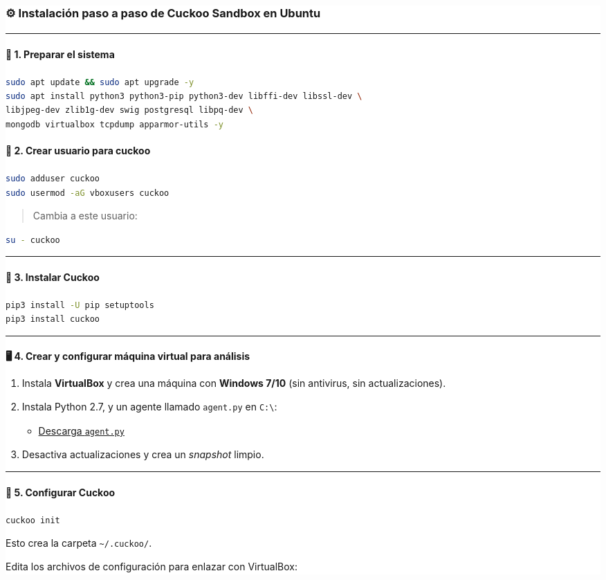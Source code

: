 ### ⚙️ Instalación paso a paso de Cuckoo Sandbox en Ubuntu

---

#### 🔧 1. Preparar el sistema

```bash
sudo apt update && sudo apt upgrade -y
sudo apt install python3 python3-pip python3-dev libffi-dev libssl-dev \
libjpeg-dev zlib1g-dev swig postgresql libpq-dev \
mongodb virtualbox tcpdump apparmor-utils -y
```

#### 🔧 2. Crear usuario para cuckoo

```bash
sudo adduser cuckoo
sudo usermod -aG vboxusers cuckoo
```

> Cambia a este usuario:

```bash
su - cuckoo
```

---

#### 🔧 3. Instalar Cuckoo

```bash
pip3 install -U pip setuptools
pip3 install cuckoo
```

---

#### 🖥️ 4. Crear y configurar máquina virtual para análisis

1. Instala **VirtualBox** y crea una máquina con **Windows 7/10** (sin antivirus, sin actualizaciones).
2. Instala Python 2.7, y un agente llamado `agent.py` en `C:\`:

   - [Descarga `agent.py`](https://github.com/cuckoosandbox/cuckoo/blob/master/agent/agent.py)

3. Desactiva actualizaciones y crea un _snapshot_ limpio.

---

#### 🔄 5. Configurar Cuckoo

```bash
cuckoo init
```

Esto crea la carpeta `~/.cuckoo/`.

Edita los archivos de configuración para enlazar con VirtualBox:
